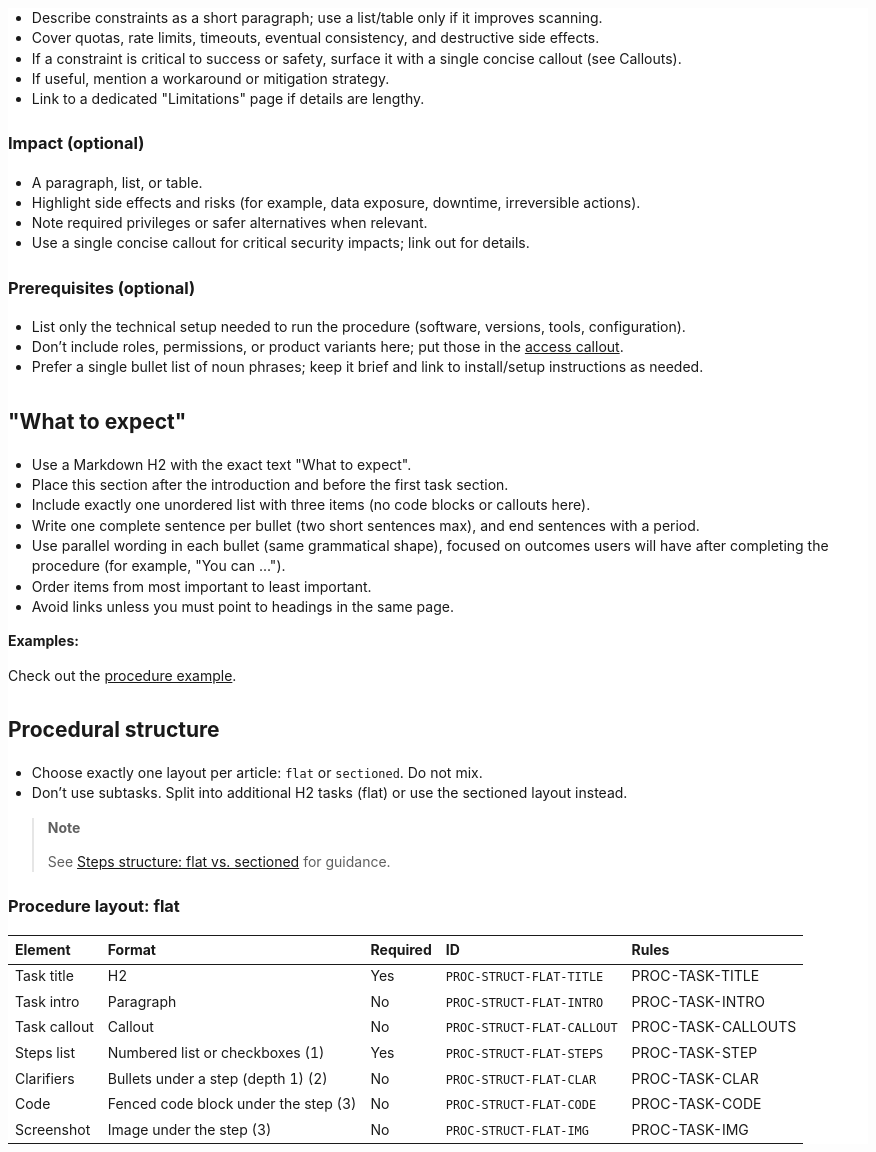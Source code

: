 - Describe constraints as a short paragraph; use a list/table only if it improves scanning. 
- Cover quotas, rate limits, timeouts, eventual consistency, and destructive side effects. 
- If a constraint is critical to success or safety, surface it with a single concise callout (see Callouts). 
- If useful, mention a workaround or mitigation strategy. 
- Link to a dedicated "Limitations" page if details are lengthy. 

### Impact (optional) 

- A paragraph, list, or table. 
- Highlight side effects and risks (for example, data exposure, downtime, irreversible actions). 
- Note required privileges or safer alternatives when relevant. 
- Use a single concise callout for critical security impacts; link out for details. 

### Prerequisites (optional) 

- List only the technical setup needed to run the procedure (software, versions, tools, configuration). 
- Don’t include roles, permissions, or product variants here; put those in the [access callout](#access-callout-guidelines). 
- Prefer a single bullet list of noun phrases; keep it brief and link to install/setup instructions as needed. 

## "What to expect" 

- Use a Markdown H2 with the exact text "What to expect". 
- Place this section after the introduction and before the first task section. 
- Include exactly one unordered list with three items (no code blocks or callouts here). 
- Write one complete sentence per bullet (two short sentences max), and end sentences with a period. 
- Use parallel wording in each bullet (same grammatical shape), focused on outcomes users will have after completing the procedure (for example, "You can ..."). 
- Order items from most important to least important. 
- Avoid links unless you must point to headings in the same page. 

**Examples:**

Check out the [procedure example](./procedure-example.md).

## Procedural structure 

- Choose exactly one layout per article: `flat` or `sectioned`. Do not mix. 
- Don’t use subtasks. Split into additional H2 tasks (flat) or use the sectioned layout instead. 

> **Note**
>
> See [Steps structure: flat vs. sectioned](./procedure.md#steps-structure-flat-vs-sectioned) for guidance.

### Procedure layout: flat 

| Element      | Format                              | Required | ID                        | Rules              |
|:-------------|:------------------------------------|:---------|:--------------------------|:-------------------|
| Task title   | H2                                  | Yes      | `PROC-STRUCT-FLAT-TITLE`  | PROC-TASK-TITLE    |
| Task intro   | Paragraph                           | No       | `PROC-STRUCT-FLAT-INTRO`  | PROC-TASK-INTRO    |
| Task callout | Callout                             | No       | `PROC-STRUCT-FLAT-CALLOUT`| PROC-TASK-CALLOUTS |
| Steps list   | Numbered list or checkboxes (1)     | Yes      | `PROC-STRUCT-FLAT-STEPS`  | PROC-TASK-STEP     |
| Clarifiers   | Bullets under a step (depth 1) (2)  | No       | `PROC-STRUCT-FLAT-CLAR`   | PROC-TASK-CLAR     |
| Code         | Fenced code block under the step (3)| No       | `PROC-STRUCT-FLAT-CODE`   | PROC-TASK-CODE     |
| Screenshot   | Image under the step (3)            | No       | `PROC-STRUCT-FLAT-IMG`    | PROC-TASK-IMG      |
